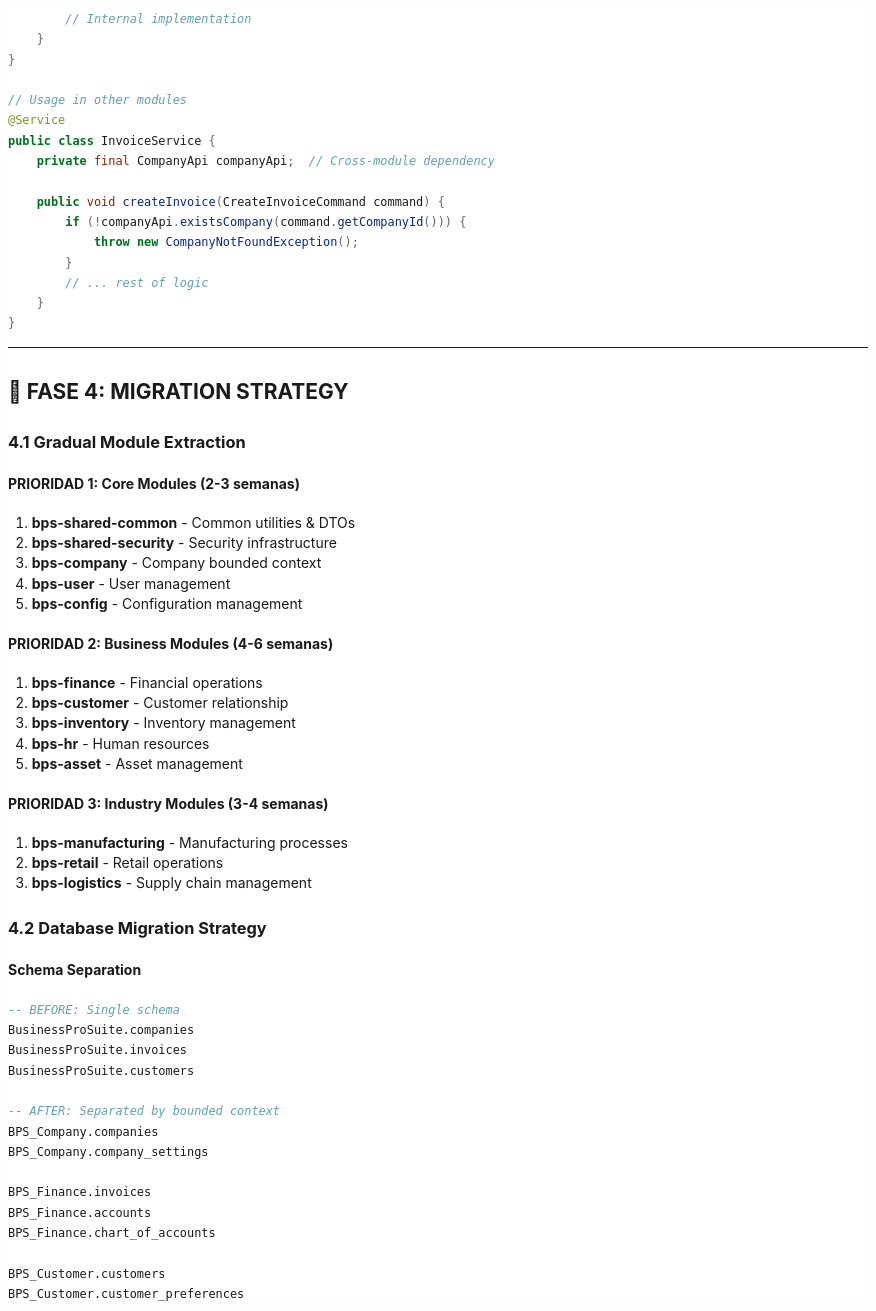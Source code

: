```java
        // Internal implementation
    }
}

// Usage in other modules
@Service
public class InvoiceService {
    private final CompanyApi companyApi;  // Cross-module dependency
    
    public void createInvoice(CreateInvoiceCommand command) {
        if (!companyApi.existsCompany(command.getCompanyId())) {
            throw new CompanyNotFoundException();
        }
        // ... rest of logic
    }
}
```

---

## 🔄 **FASE 4: MIGRATION STRATEGY**

### **4.1 Gradual Module Extraction**

#### **PRIORIDAD 1: Core Modules (2-3 semanas)**
1. **bps-shared-common** - Common utilities & DTOs
2. **bps-shared-security** - Security infrastructure  
3. **bps-company** - Company bounded context
4. **bps-user** - User management
5. **bps-config** - Configuration management

#### **PRIORIDAD 2: Business Modules (4-6 semanas)**
1. **bps-finance** - Financial operations
2. **bps-customer** - Customer relationship
3. **bps-inventory** - Inventory management
4. **bps-hr** - Human resources
5. **bps-asset** - Asset management

#### **PRIORIDAD 3: Industry Modules (3-4 semanas)**
1. **bps-manufacturing** - Manufacturing processes
2. **bps-retail** - Retail operations
3. **bps-logistics** - Supply chain management

### **4.2 Database Migration Strategy**

#### **Schema Separation**
```sql
-- BEFORE: Single schema
BusinessProSuite.companies
BusinessProSuite.invoices  
BusinessProSuite.customers

-- AFTER: Separated by bounded context
BPS_Company.companies
BPS_Company.company_settings

BPS_Finance.invoices
BPS_Finance.accounts
BPS_Finance.chart_of_accounts

BPS_Customer.customers
BPS_Customer.customer_preferences
```
